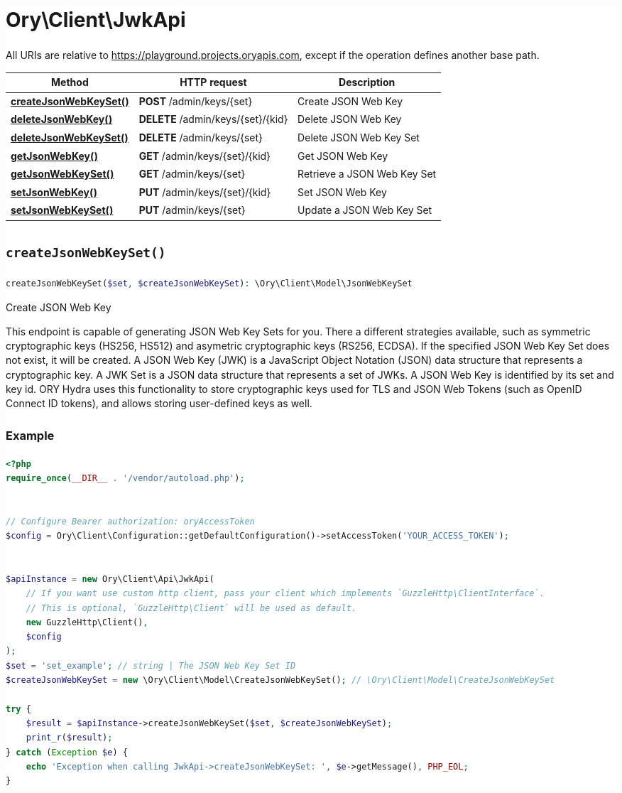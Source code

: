 # Ory\Client\JwkApi

All URIs are relative to https://playground.projects.oryapis.com, except if the operation defines another base path.

| Method | HTTP request | Description |
| ------------- | ------------- | ------------- |
| [**createJsonWebKeySet()**](JwkApi.md#createJsonWebKeySet) | **POST** /admin/keys/{set} | Create JSON Web Key |
| [**deleteJsonWebKey()**](JwkApi.md#deleteJsonWebKey) | **DELETE** /admin/keys/{set}/{kid} | Delete JSON Web Key |
| [**deleteJsonWebKeySet()**](JwkApi.md#deleteJsonWebKeySet) | **DELETE** /admin/keys/{set} | Delete JSON Web Key Set |
| [**getJsonWebKey()**](JwkApi.md#getJsonWebKey) | **GET** /admin/keys/{set}/{kid} | Get JSON Web Key |
| [**getJsonWebKeySet()**](JwkApi.md#getJsonWebKeySet) | **GET** /admin/keys/{set} | Retrieve a JSON Web Key Set |
| [**setJsonWebKey()**](JwkApi.md#setJsonWebKey) | **PUT** /admin/keys/{set}/{kid} | Set JSON Web Key |
| [**setJsonWebKeySet()**](JwkApi.md#setJsonWebKeySet) | **PUT** /admin/keys/{set} | Update a JSON Web Key Set |


## `createJsonWebKeySet()`

```php
createJsonWebKeySet($set, $createJsonWebKeySet): \Ory\Client\Model\JsonWebKeySet
```

Create JSON Web Key

This endpoint is capable of generating JSON Web Key Sets for you. There a different strategies available, such as symmetric cryptographic keys (HS256, HS512) and asymetric cryptographic keys (RS256, ECDSA). If the specified JSON Web Key Set does not exist, it will be created.  A JSON Web Key (JWK) is a JavaScript Object Notation (JSON) data structure that represents a cryptographic key. A JWK Set is a JSON data structure that represents a set of JWKs. A JSON Web Key is identified by its set and key id. ORY Hydra uses this functionality to store cryptographic keys used for TLS and JSON Web Tokens (such as OpenID Connect ID tokens), and allows storing user-defined keys as well.

### Example

```php
<?php
require_once(__DIR__ . '/vendor/autoload.php');


// Configure Bearer authorization: oryAccessToken
$config = Ory\Client\Configuration::getDefaultConfiguration()->setAccessToken('YOUR_ACCESS_TOKEN');


$apiInstance = new Ory\Client\Api\JwkApi(
    // If you want use custom http client, pass your client which implements `GuzzleHttp\ClientInterface`.
    // This is optional, `GuzzleHttp\Client` will be used as default.
    new GuzzleHttp\Client(),
    $config
);
$set = 'set_example'; // string | The JSON Web Key Set ID
$createJsonWebKeySet = new \Ory\Client\Model\CreateJsonWebKeySet(); // \Ory\Client\Model\CreateJsonWebKeySet

try {
    $result = $apiInstance->createJsonWebKeySet($set, $createJsonWebKeySet);
    print_r($result);
} catch (Exception $e) {
    echo 'Exception when calling JwkApi->createJsonWebKeySet: ', $e->getMessage(), PHP_EOL;
}
```
